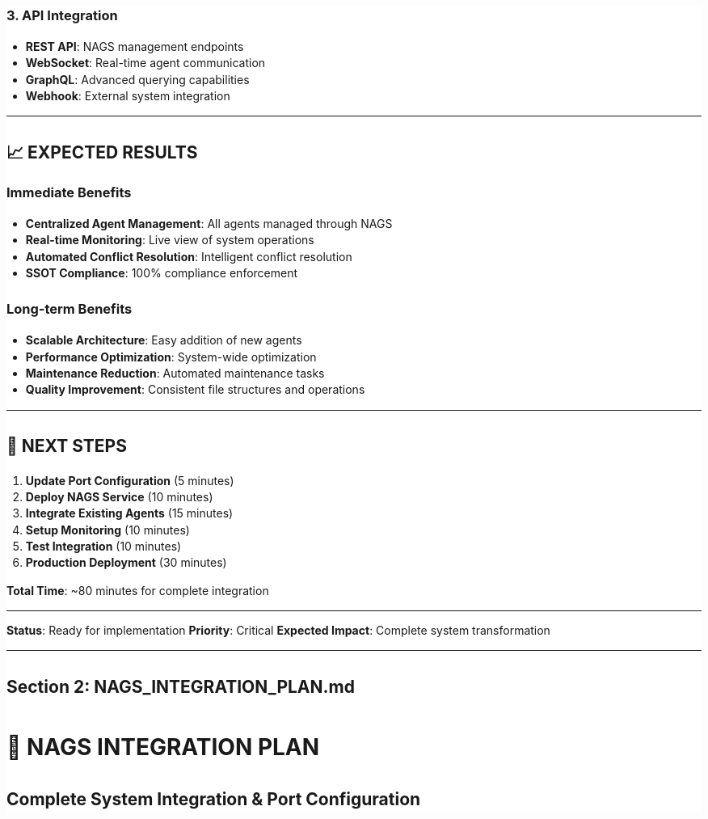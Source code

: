 ### **3. API Integration**

- **REST API**: NAGS management endpoints
- **WebSocket**: Real-time agent communication
- **GraphQL**: Advanced querying capabilities
- **Webhook**: External system integration

---

## 📈 **EXPECTED RESULTS**

### **Immediate Benefits**

- **Centralized Agent Management**: All agents managed through NAGS
- **Real-time Monitoring**: Live view of system operations
- **Automated Conflict Resolution**: Intelligent conflict resolution
- **SSOT Compliance**: 100% compliance enforcement

### **Long-term Benefits**

- **Scalable Architecture**: Easy addition of new agents
- **Performance Optimization**: System-wide optimization
- **Maintenance Reduction**: Automated maintenance tasks
- **Quality Improvement**: Consistent file structures and operations

---

## 🔧 **NEXT STEPS**

1. **Update Port Configuration** (5 minutes)
2. **Deploy NAGS Service** (10 minutes)
3. **Integrate Existing Agents** (15 minutes)
4. **Setup Monitoring** (10 minutes)
5. **Test Integration** (10 minutes)
6. **Production Deployment** (30 minutes)

**Total Time**: ~80 minutes for complete integration

---

**Status**: Ready for implementation
**Priority**: Critical
**Expected Impact**: Complete system transformation

---

## Section 2: NAGS_INTEGRATION_PLAN.md

# 🚀 **NAGS INTEGRATION PLAN**

## **Complete System Integration & Port Configuration**
